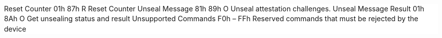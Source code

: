  </tr>
  <tr>
   <td>Reset Counter
   </td>
   <td>01h
   </td>
   <td>87h
   </td>
   <td>R
   </td>
   <td>Reset Counter
   </td>
  </tr>
  <tr>
   <td>Unseal Message
   </td>
   <td>81h
   </td>
   <td>89h
   </td>
   <td>O
   </td>
   <td>Unseal attestation challenges.
   </td>
  </tr>
  <tr>
   <td>Unseal Message Result
   </td>
   <td>01h
   </td>
   <td>8Ah
   </td>
   <td>O
   </td>
   <td>Get unsealing status and result
   </td>
  </tr>
  <tr>
   <td>Unsupported Commands
   </td>
   <td>
   </td>
   <td>F0h – FFh
   </td>
   <td>
   </td>
   <td>Reserved commands that must be rejected by the device
   </td>
  </tr>
</table>
